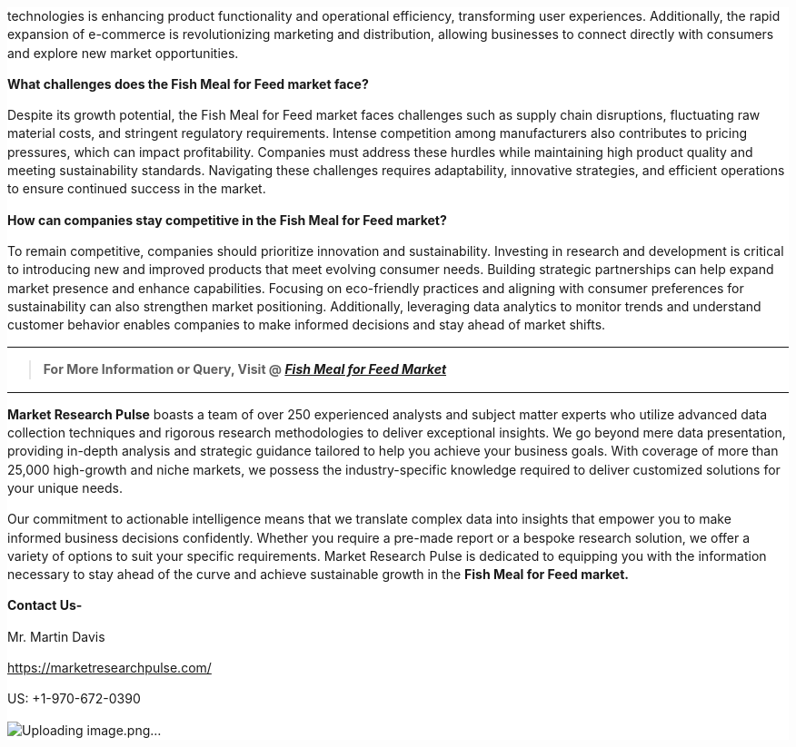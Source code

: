 technologies is enhancing product functionality and operational efficiency, transforming user experiences. Additionally, the rapid expansion of e-commerce is revolutionizing marketing and distribution, allowing businesses to connect directly with consumers and explore new market opportunities.</p><p><strong>What challenges does the Fish Meal for Feed market face?</strong></p><p>Despite its growth potential, the Fish Meal for Feed market faces challenges such as supply chain disruptions, fluctuating raw material costs, and stringent regulatory requirements. Intense competition among manufacturers also contributes to pricing pressures, which can impact profitability. Companies must address these hurdles while maintaining high product quality and meeting sustainability standards. Navigating these challenges requires adaptability, innovative strategies, and efficient operations to ensure continued success in the market.</p><p><strong>How can companies stay competitive in the Fish Meal for Feed market?</strong></p><p>To remain competitive, companies should prioritize innovation and sustainability. Investing in research and development is critical to introducing new and improved products that meet evolving consumer needs. Building strategic partnerships can help expand market presence and enhance capabilities. Focusing on eco-friendly practices and aligning with consumer preferences for sustainability can also strengthen market positioning. Additionally, leveraging data analytics to monitor trends and understand customer behavior enables companies to make informed decisions and stay ahead of market shifts.</p><hr /><blockquote><p><strong>For More Information or Query, Visit @&nbsp;<em><a href="https://marketresearchpulse.com/report/43425/fish-meal-for-feed-market?utm_source=Linkedin&utm_medium=029">Fish Meal for Feed Market</a></em></strong></p></blockquote><hr /><p><strong>Market Research Pulse</strong> boasts a team of over 250 experienced analysts and subject matter experts who utilize advanced data collection techniques and rigorous research methodologies to deliver exceptional insights. We go beyond mere data presentation, providing in-depth analysis and strategic guidance tailored to help you achieve your business goals. With coverage of more than 25,000 high-growth and niche markets, we possess the industry-specific knowledge required to deliver customized solutions for your unique needs.</p><p>Our commitment to actionable intelligence means that we translate complex data into insights that empower you to make informed business decisions confidently. Whether you require a pre-made report or a bespoke research solution, we offer a variety of options to suit your specific requirements. Market Research Pulse is dedicated to equipping you with the information necessary to stay ahead of the curve and achieve sustainable growth in the <strong>Fish Meal for Feed market.</strong></p><p><strong>Contact Us-</strong></p><p>Mr. Martin Davis</p><p>https://marketresearchpulse.com/</p><p>US: +1-970-672-0390</p>
![Uploading image.png…]()
